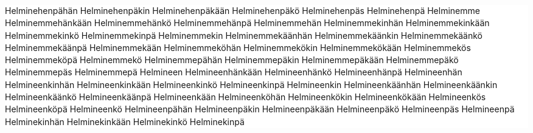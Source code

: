 Helminehenpähän
Helminehenpäkin
Helminehenpäkään
Helminehenpäkö
Helminehenpäs
Helminehenpä
Helminemme
Helminemmehänkään
Helminemmehänkö
Helminemmehänpä
Helminemmehän
Helminemmekinhän
Helminemmekinkään
Helminemmekinkö
Helminemmekinpä
Helminemmekin
Helminemmekäänhän
Helminemmekäänkin
Helminemmekäänkö
Helminemmekäänpä
Helminemmekään
Helminemmeköhän
Helminemmekökin
Helminemmekökään
Helminemmekös
Helminemmeköpä
Helminemmekö
Helminemmepähän
Helminemmepäkin
Helminemmepäkään
Helminemmepäkö
Helminemmepäs
Helminemmepä
Helmineen
Helmineenhänkään
Helmineenhänkö
Helmineenhänpä
Helmineenhän
Helmineenkinhän
Helmineenkinkään
Helmineenkinkö
Helmineenkinpä
Helmineenkin
Helmineenkäänhän
Helmineenkäänkin
Helmineenkäänkö
Helmineenkäänpä
Helmineenkään
Helmineenköhän
Helmineenkökin
Helmineenkökään
Helmineenkös
Helmineenköpä
Helmineenkö
Helmineenpähän
Helmineenpäkin
Helmineenpäkään
Helmineenpäkö
Helmineenpäs
Helmineenpä
Helminekinhän
Helminekinkään
Helminekinkö
Helminekinpä
